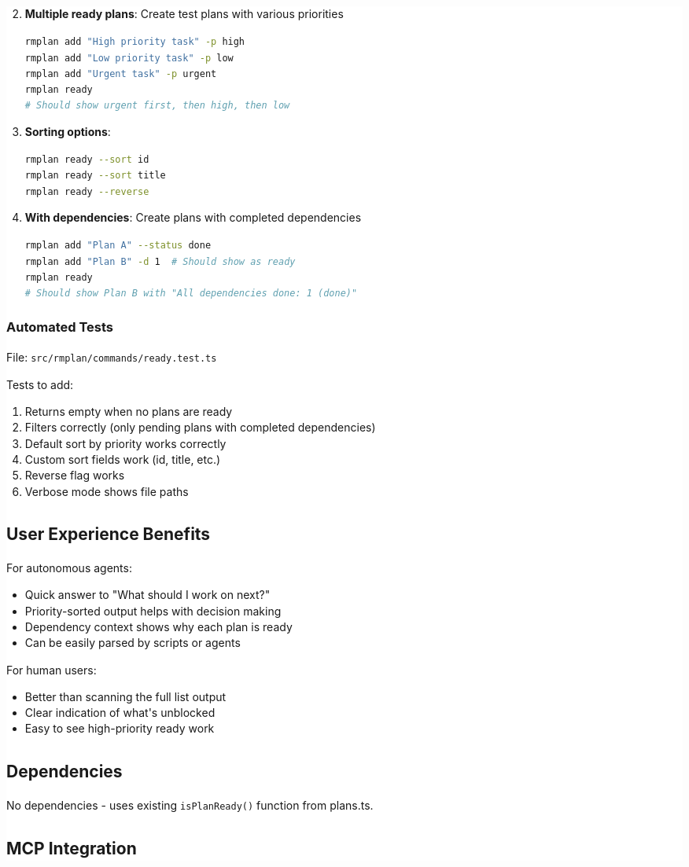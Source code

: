 2. **Multiple ready plans**: Create test plans with various priorities
   ```bash
   rmplan add "High priority task" -p high
   rmplan add "Low priority task" -p low
   rmplan add "Urgent task" -p urgent
   rmplan ready
   # Should show urgent first, then high, then low
   ```

3. **Sorting options**:
   ```bash
   rmplan ready --sort id
   rmplan ready --sort title
   rmplan ready --reverse
   ```

4. **With dependencies**: Create plans with completed dependencies
   ```bash
   rmplan add "Plan A" --status done
   rmplan add "Plan B" -d 1  # Should show as ready
   rmplan ready
   # Should show Plan B with "All dependencies done: 1 (done)"
   ```

### Automated Tests

File: `src/rmplan/commands/ready.test.ts`

Tests to add:
1. Returns empty when no plans are ready
2. Filters correctly (only pending plans with completed dependencies)
3. Default sort by priority works correctly
4. Custom sort fields work (id, title, etc.)
5. Reverse flag works
6. Verbose mode shows file paths

## User Experience Benefits

For autonomous agents:
- Quick answer to "What should I work on next?"
- Priority-sorted output helps with decision making
- Dependency context shows why each plan is ready
- Can be easily parsed by scripts or agents

For human users:
- Better than scanning the full list output
- Clear indication of what's unblocked
- Easy to see high-priority ready work

## Dependencies

No dependencies - uses existing `isPlanReady()` function from plans.ts.

## MCP Integration
